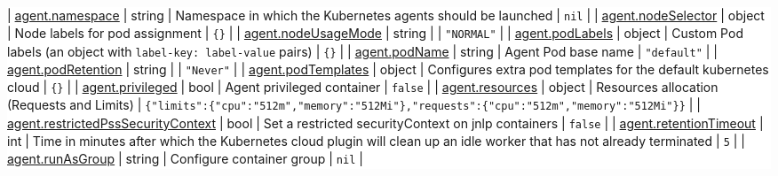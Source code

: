 | [agent.namespace](./values.yaml#L949)                                                     | string | Namespace in which the Kubernetes agents should be launched                                                                                                                               | `nil`                                                                                                                                                                            |
| [agent.nodeSelector](./values.yaml#L1091)                                                 | object | Node labels for pod assignment                                                                                                                                                            | `{}`                                                                                                                                                                             |
| [agent.nodeUsageMode](./values.yaml#L961)                                                 | string |                                                                                                                                                                                           | `"NORMAL"`                                                                                                                                                                       |
| [agent.podLabels](./values.yaml#L951)                                                     | object | Custom Pod labels (an object with `label-key: label-value` pairs)                                                                                                                         | `{}`                                                                                                                                                                             |
| [agent.podName](./values.yaml#L1111)                                                      | string | Agent Pod base name                                                                                                                                                                       | `"default"`                                                                                                                                                                      |
| [agent.podRetention](./values.yaml#L1007)                                                 | string |                                                                                                                                                                                           | `"Never"`                                                                                                                                                                        |
| [agent.podTemplates](./values.yaml#L1182)                                                 | object | Configures extra pod templates for the default kubernetes cloud                                                                                                                           | `{}`                                                                                                                                                                             |
| [agent.privileged](./values.yaml#L971)                                                    | bool   | Agent privileged container                                                                                                                                                                | `false`                                                                                                                                                                          |
| [agent.resources](./values.yaml#L979)                                                     | object | Resources allocation (Requests and Limits)                                                                                                                                                | `{"limits":{"cpu":"512m","memory":"512Mi"},"requests":{"cpu":"512m","memory":"512Mi"}}`                                                                                          |
| [agent.restrictedPssSecurityContext](./values.yaml#L1004)                                 | bool   | Set a restricted securityContext on jnlp containers                                                                                                                                       | `false`                                                                                                                                                                          |
| [agent.retentionTimeout](./values.yaml#L945)                                              | int    | Time in minutes after which the Kubernetes cloud plugin will clean up an idle worker that has not already terminated                                                                      | `5`                                                                                                                                                                              |
| [agent.runAsGroup](./values.yaml#L975)                                                    | string | Configure container group                                                                                                                                                                 | `nil`                                                                                                                                                                            |